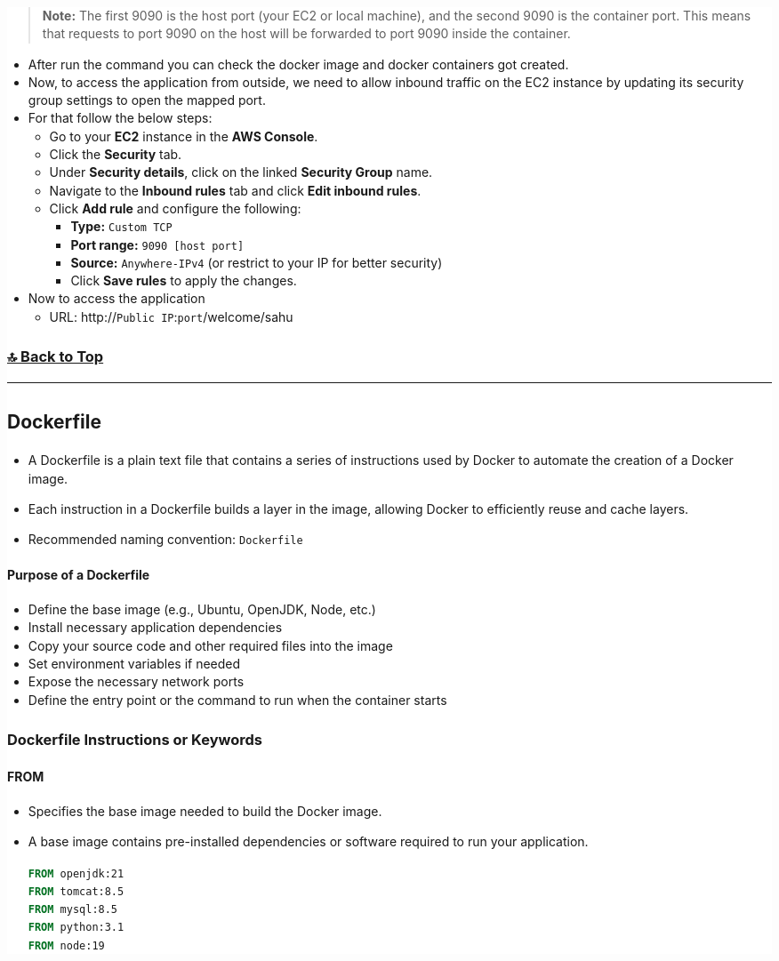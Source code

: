 > **Note:** The first 9090 is the host port (your EC2 or local machine), and the second 9090 is the container port. This means that requests to port 9090 on the host will be forwarded to port 9090 inside the container.

- After run the command you can check the docker image and docker containers got created.
- Now, to access the application from outside, we need to allow inbound traffic on the EC2 instance by updating its security group settings to open the mapped port.
- For that follow the below steps:
  - Go to your **EC2** instance in the **AWS Console**. 
  - Click the **Security** tab. 
  - Under **Security details**, click on the linked **Security Group** name. 
  - Navigate to the **Inbound rules** tab and click **Edit inbound rules**. 
  - Click **Add rule** and configure the following:
    - **Type:** `Custom TCP` 
    - **Port range:** `9090 [host port]` 
    - **Source:** `Anywhere-IPv4` (or restrict to your IP for better security)
    - Click **Save rules** to apply the changes.
- Now to access the application 
  - URL: http://`Public IP`:`port`/welcome/sahu

### [🔝 Back to Top](#index)

---

## Dockerfile

- A Dockerfile is a plain text file that contains a series of instructions used by Docker to automate the creation of a Docker image.

- Each instruction in a Dockerfile builds a layer in the image, allowing Docker to efficiently reuse and cache layers.

- Recommended naming convention: `Dockerfile`

#### Purpose of a Dockerfile

- Define the base image (e.g., Ubuntu, OpenJDK, Node, etc.)
- Install necessary application dependencies
- Copy your source code and other required files into the image
- Set environment variables if needed
- Expose the necessary network ports
- Define the entry point or the command to run when the container starts

### Dockerfile Instructions or Keywords

#### FROM

- Specifies the base image needed to build the Docker image.
- A base image contains pre-installed dependencies or software required to run your application.

  ```dockerfile
  FROM openjdk:21
  FROM tomcat:8.5
  FROM mysql:8.5
  FROM python:3.1
  FROM node:19
  ```
